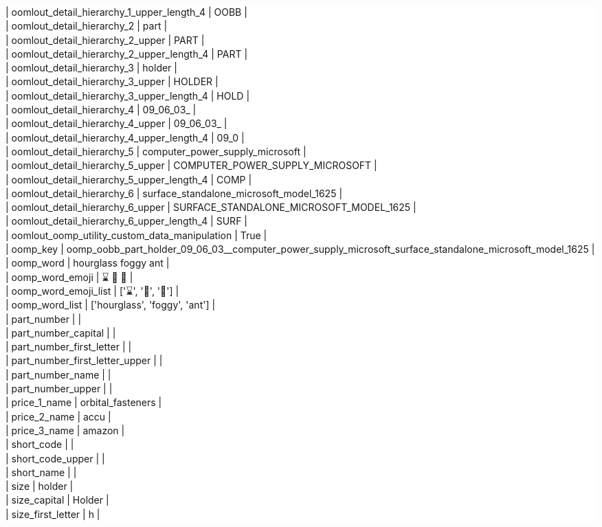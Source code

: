 | oomlout_detail_hierarchy_1_upper_length_4 | OOBB |  
| oomlout_detail_hierarchy_2 | part |  
| oomlout_detail_hierarchy_2_upper | PART |  
| oomlout_detail_hierarchy_2_upper_length_4 | PART |  
| oomlout_detail_hierarchy_3 | holder |  
| oomlout_detail_hierarchy_3_upper | HOLDER |  
| oomlout_detail_hierarchy_3_upper_length_4 | HOLD |  
| oomlout_detail_hierarchy_4 | 09_06_03_ |  
| oomlout_detail_hierarchy_4_upper | 09_06_03_ |  
| oomlout_detail_hierarchy_4_upper_length_4 | 09_0 |  
| oomlout_detail_hierarchy_5 | computer_power_supply_microsoft |  
| oomlout_detail_hierarchy_5_upper | COMPUTER_POWER_SUPPLY_MICROSOFT |  
| oomlout_detail_hierarchy_5_upper_length_4 | COMP |  
| oomlout_detail_hierarchy_6 | surface_standalone_microsoft_model_1625 |  
| oomlout_detail_hierarchy_6_upper | SURFACE_STANDALONE_MICROSOFT_MODEL_1625 |  
| oomlout_detail_hierarchy_6_upper_length_4 | SURF |  
| oomlout_oomp_utility_custom_data_manipulation | True |  
| oomp_key | oomp_oobb_part_holder_09_06_03__computer_power_supply_microsoft_surface_standalone_microsoft_model_1625 |  
| oomp_word | hourglass foggy ant |  
| oomp_word_emoji | :hourglass: :foggy: :ant: |  
| oomp_word_emoji_list | [':hourglass:', ':foggy:', ':ant:'] |  
| oomp_word_list | ['hourglass', 'foggy', 'ant'] |  
| part_number |  |  
| part_number_capital |  |  
| part_number_first_letter |  |  
| part_number_first_letter_upper |  |  
| part_number_name |  |  
| part_number_upper |  |  
| price_1_name | orbital_fasteners |  
| price_2_name | accu |  
| price_3_name | amazon |  
| short_code |  |  
| short_code_upper |  |  
| short_name |  |  
| size | holder |  
| size_capital | Holder |  
| size_first_letter | h |  